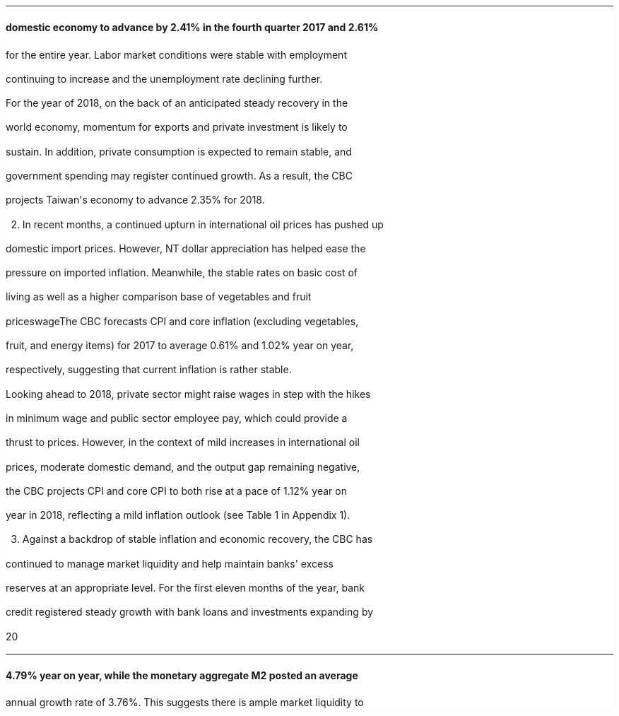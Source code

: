 
-----

#### domestic economy to advance by 2.41% in the fourth quarter 2017 and 2.61%

 for the entire year. Labor market conditions were stable with employment

 continuing to increase and the unemployment rate declining further.

 For the year of 2018, on the back of an anticipated steady recovery in the

 world economy, momentum for exports and private investment is likely to

 sustain. In addition, private consumption is expected to remain stable, and

 government spending may register continued growth. As a result, the CBC

 projects Taiwan's economy to advance 2.35% for 2018.

 2. In recent months, a continued upturn in international oil prices has pushed up

 domestic import prices. However, NT dollar appreciation has helped ease the

 pressure on imported inflation. Meanwhile, the stable rates on basic cost of

 living as well as a higher comparison base of vegetables and fruit

 priceswageThe CBC forecasts CPI and core inflation (excluding vegetables,

 fruit, and energy items) for 2017 to average 0.61% and 1.02% year on year,

 respectively, suggesting that current inflation is rather stable.

 Looking ahead to 2018, private sector might raise wages in step with the hikes

 in minimum wage and public sector employee pay, which could provide a

 thrust to prices. However, in the context of mild increases in international oil

 prices, moderate domestic demand, and the output gap remaining negative,

 the CBC projects CPI and core CPI to both rise at a pace of 1.12% year on

 year in 2018, reflecting a mild inflation outlook (see Table 1 in Appendix 1).

 3. Against a backdrop of stable inflation and economic recovery, the CBC has

 continued to manage market liquidity and help maintain banks' excess

 reserves at an appropriate level. For the first eleven months of the year, bank

 credit registered steady growth with bank loans and investments expanding by

20


-----

#### 4.79% year on year, while the monetary aggregate M2 posted an average

 annual growth rate of 3.76%. This suggests there is ample market liquidity to
